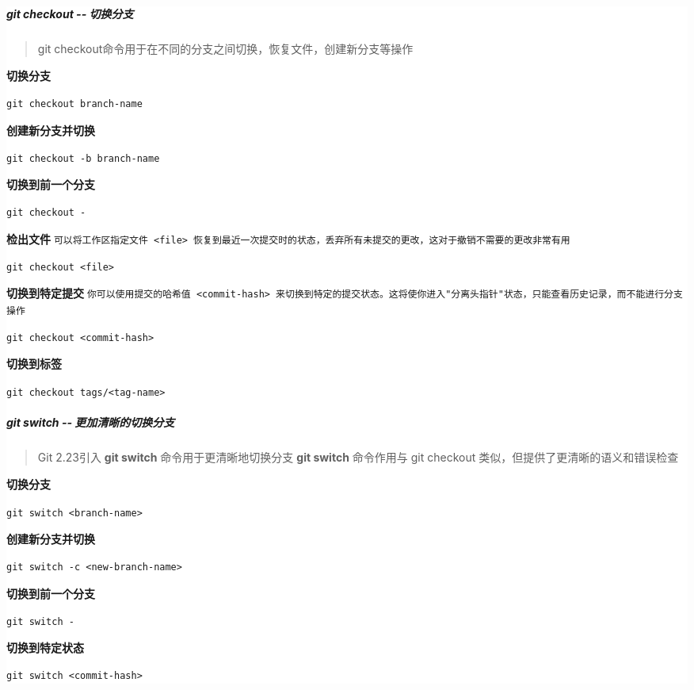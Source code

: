 ##### git checkout -- 切换分支

> git checkout命令用于在不同的分支之间切换，恢复文件，创建新分支等操作

**切换分支**
```git
git checkout branch-name
```

**创建新分支并切换**
```git
git checkout -b branch-name
```

**切换到前一个分支**
```git
git checkout -
```

**检出文件**
`可以将工作区指定文件 <file> 恢复到最近一次提交时的状态，丢弃所有未提交的更改，这对于撤销不需要的更改非常有用`
```git
git checkout <file>
```

**切换到特定提交**
`你可以使用提交的哈希值 <commit-hash> 来切换到特定的提交状态。这将使你进入"分离头指针"状态，只能查看历史记录，而不能进行分支操作`
```git
git checkout <commit-hash>
```

**切换到标签**
```git
git checkout tags/<tag-name>
```

##### git switch -- 更加清晰的切换分支

> Git 2.23引入
> **git switch** 命令用于更清晰地切换分支
> **git switch** 命令作用与 git checkout 类似，但提供了更清晰的语义和错误检查

**切换分支**
```git
git switch <branch-name>
```

**创建新分支并切换**
```git
git switch -c <new-branch-name>
```

**切换到前一个分支**
```git
git switch -
```

**切换到特定状态**
```git
git switch <commit-hash>
```
